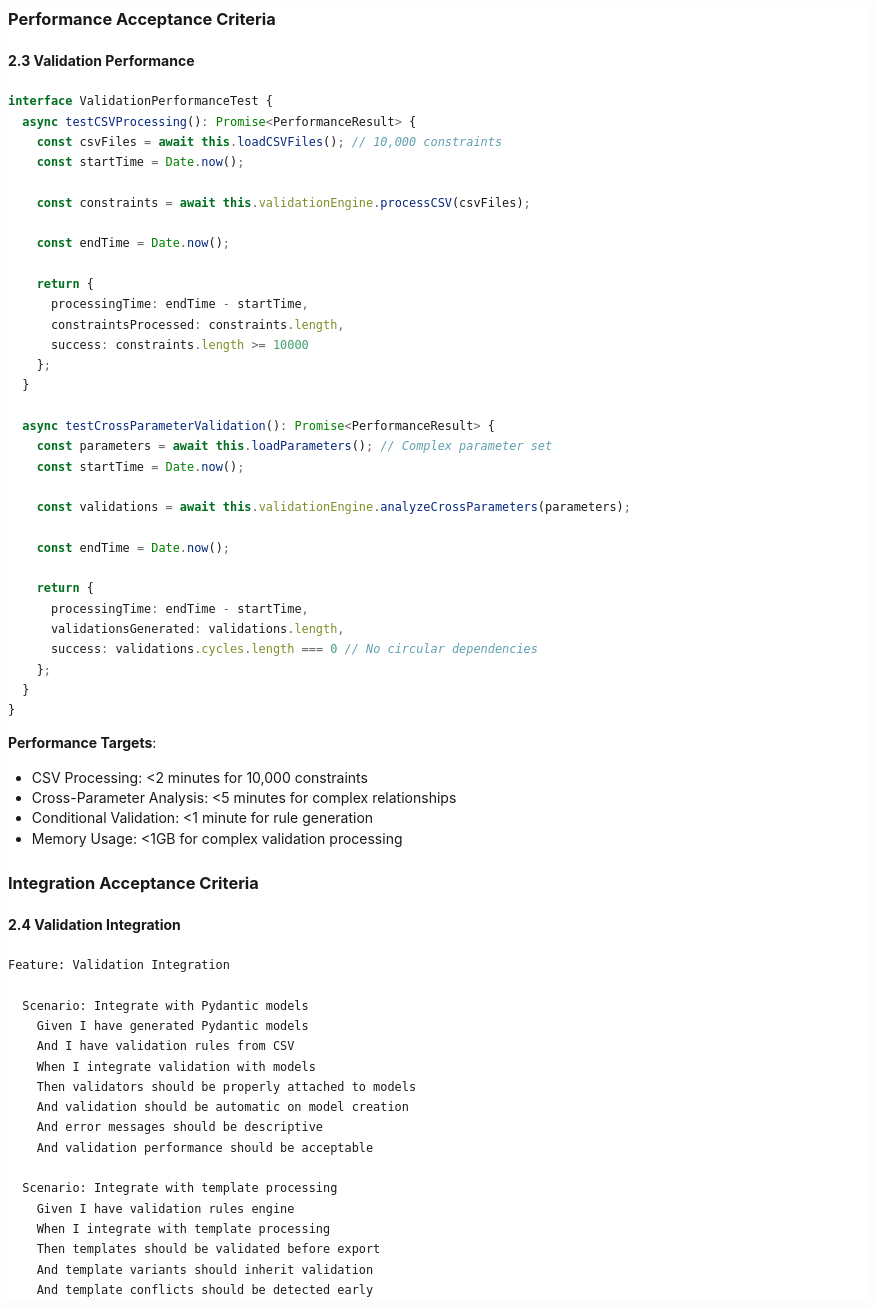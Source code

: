 ### Performance Acceptance Criteria

#### 2.3 Validation Performance
```typescript
interface ValidationPerformanceTest {
  async testCSVProcessing(): Promise<PerformanceResult> {
    const csvFiles = await this.loadCSVFiles(); // 10,000 constraints
    const startTime = Date.now();

    const constraints = await this.validationEngine.processCSV(csvFiles);

    const endTime = Date.now();

    return {
      processingTime: endTime - startTime,
      constraintsProcessed: constraints.length,
      success: constraints.length >= 10000
    };
  }

  async testCrossParameterValidation(): Promise<PerformanceResult> {
    const parameters = await this.loadParameters(); // Complex parameter set
    const startTime = Date.now();

    const validations = await this.validationEngine.analyzeCrossParameters(parameters);

    const endTime = Date.now();

    return {
      processingTime: endTime - startTime,
      validationsGenerated: validations.length,
      success: validations.cycles.length === 0 // No circular dependencies
    };
  }
}
```

**Performance Targets**:
- CSV Processing: <2 minutes for 10,000 constraints
- Cross-Parameter Analysis: <5 minutes for complex relationships
- Conditional Validation: <1 minute for rule generation
- Memory Usage: <1GB for complex validation processing

### Integration Acceptance Criteria

#### 2.4 Validation Integration
```gherkin
Feature: Validation Integration

  Scenario: Integrate with Pydantic models
    Given I have generated Pydantic models
    And I have validation rules from CSV
    When I integrate validation with models
    Then validators should be properly attached to models
    And validation should be automatic on model creation
    And error messages should be descriptive
    And validation performance should be acceptable

  Scenario: Integrate with template processing
    Given I have validation rules engine
    When I integrate with template processing
    Then templates should be validated before export
    And template variants should inherit validation
    And template conflicts should be detected early
```